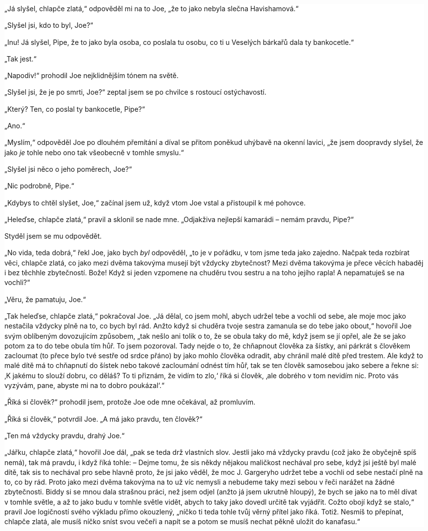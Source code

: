 „Já slyšel, chlapče zlatá,“ odpověděl mi na to Joe, „že to jako nebyla slečna Havishamová.“

„Slyšel jsi, kdo to byl, Joe?“

„Inu! Já slyšel, Pipe, že to jako byla osoba, co poslala tu osobu, co ti u Veselých bárkařů dala ty bankocetle.“

„Tak jest.“

„Napodiv!“ prohodil Joe nejklidnějším tónem na světě.

„Slyšel jsi, že je po smrti, Joe?“ zeptal jsem se po chvilce s rostoucí ostýchavostí.

„Který? Ten, co poslal ty bankocetle, Pipe?“

„Ano.“

„Myslím,“ odpověděl Joe po dlouhém přemítání a díval se přitom poněkud uhýbavě na okenní lavici, „že jsem doopravdy slyšel, že jako _je_ tohle nebo ono tak všeobecně v tomhle smyslu.“

„Slyšel jsi něco o jeho poměrech, Joe?“

„Nic podrobně, Pipe.“

„Kdybys to chtěl slyšet, Joe,“ začínal jsem už, když vtom Joe vstal a přistoupil k mé pohovce.

„Heleďse, chlapče zlatá,“ pravil a sklonil se nade mne. „Odjakživa nejlepší kamarádi – nemám pravdu, Pipe?“

Styděl jsem se mu odpovědět.

„No vida, teda dobrá,“ řekl Joe, jako bych _byl_ odpověděl, „to je v pořádku, v tom jsme teda jako zajedno. Načpak teda rozbírat věci, chlapče zlatá, co jako mezi dvěma takovýma musejí být vždycky zbytečnost? Mezi dvěma takovýma je přece věcích habaděj i bez těchhle zbytečností. Bože! Když si jeden vzpomene na chuděru tvou sestru a na toho jejího rapla! A nepamatuješ se na vochli?“

„Věru, že pamatuju, Joe.“

„Tak heleďse, chlapče zlatá,“ pokračoval Joe. „Já dělal, co jsem mohl, abych udržel tebe a vochli od sebe, ale moje moc jako nestačila vždycky plně na to, co bych byl rád. Anžto když si chuděra tvoje sestra zamanula se do tebe jako obout,“ hovořil Joe svým oblíbeným dovozujícím způsobem, „tak nešlo ani tolik o to, že se obula taky do mě, když jsem se jí opřel, ale že se jako potom za to do tebe obula tím hůř. To jsem pozoroval. Tady nejde o to, že chňapnout člověka za šístky, ani párkrát s člověkem zacloumat (to přece bylo tvé sestře od srdce přáno) by jako mohlo člověka odradit, aby chránil malé dítě před trestem. Ale když to malé dítě má to chňapnutí do šístek nebo takové zacloumání odnést tím hůř, tak se ten člověk samosebou jako sebere a řekne si: ‚K jakému to slouží dobru, co děláš? To ti přiznám, že vidím to zlo,‘ říká si člověk, ‚ale dobrého v tom nevidím nic. Proto vás vyzývám, pane, abyste mi na to dobro poukázal‘.“

„Říká si člověk?“ prohodil jsem, protože Joe ode mne očekával, až promluvím.

„Říká si člověk,“ potvrdil Joe. „A má jako pravdu, ten člověk?“

„Ten má vždycky pravdu, drahý Joe.“

„Jářku, chlapče zlatá,“ hovořil Joe dál, „pak se teda drž vlastních slov. Jestli jako má vždycky pravdu (což jako že obyčejně spíš nemá), tak má pravdu, i když říká tohle: – Dejme tomu, že sis někdy nějakou maličkost nechával pro sebe, když jsi ještě byl malé dítě, tak sis to nechával pro sebe hlavně proto, že jsi jako věděl, že moc J. Gargeryho udržet tebe a vochli od sebe nestačí plně na to, co by rád. Proto jako mezi dvěma takovýma na to už víc nemysli a nebudeme taky mezi sebou v řeči narážet na žádné zbytečnosti. Biddy si se mnou dala strašnou práci, než jsem odjel (anžto já jsem ukrutně hloupý), že bych se jako na to měl dívat v tomhle světle, a až to jako budu v tomhle světle vidět, abych to taky jako dovedl určitě tak vyjádřit. Cožto obojí když se stalo,“ pravil Joe logičností svého výkladu přímo okouzlený, „níčko ti teda tohle tvůj věrný přítel jako říká. Totiž. Nesmíš to přepínat, chlapče zlatá, ale musíš níčko sníst svou večeři a napít se a potom se musíš nechat pěkně uložit do kanafasu.“
